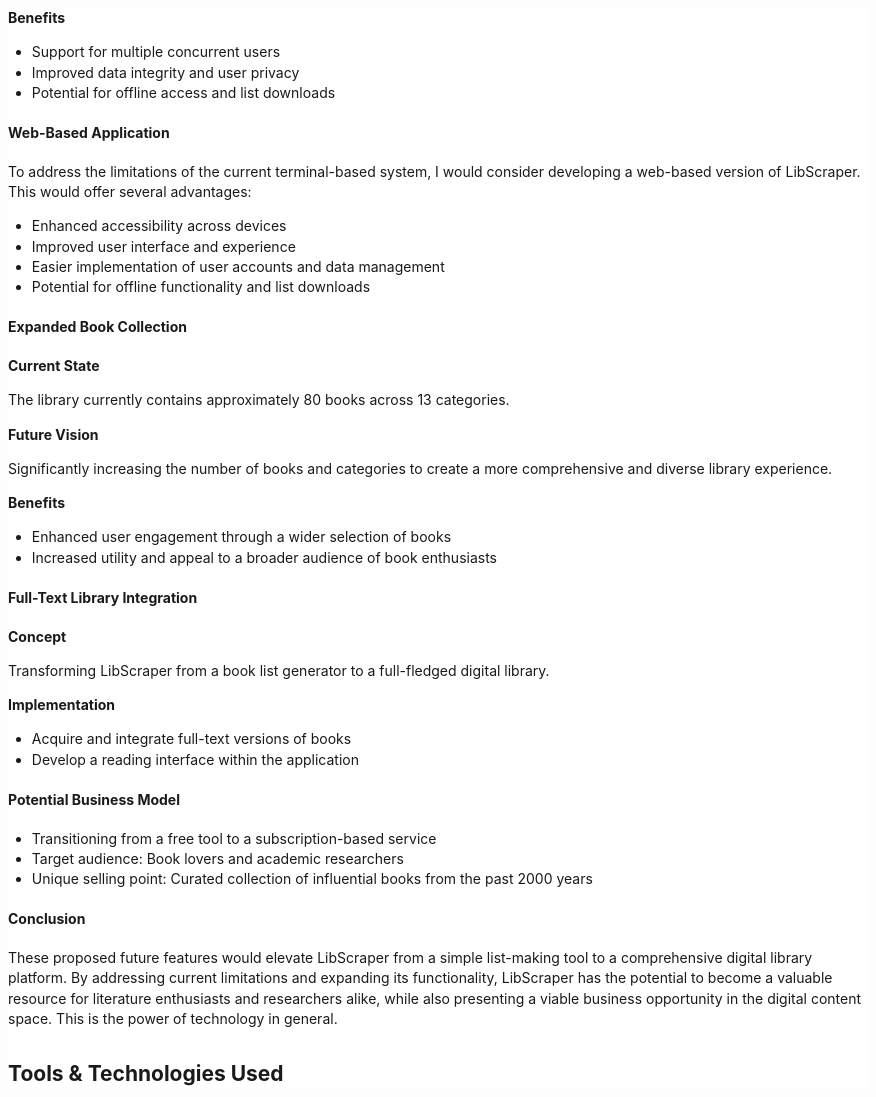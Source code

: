 **Benefits**

- Support for multiple concurrent users
- Improved data integrity and user privacy
- Potential for offline access and list downloads

#### Web-Based Application

To address the limitations of the current terminal-based system, I would consider developing a web-based version of LibScraper. This would offer several advantages: 

- Enhanced accessibility across devices
- Improved user interface and experience
- Easier implementation of user accounts and data management
- Potential for offline functionality and list downloads


#### Expanded Book Collection

**Current State**

The library currently contains approximately 80 books across 13 categories. 

**Future Vision**

Significantly increasing the number of books and categories to create a more comprehensive and diverse library experience. 

**Benefits**

- Enhanced user engagement through a wider selection of books
- Increased utility and appeal to a broader audience of book enthusiasts

#### Full-Text Library Integration

**Concept**

Transforming LibScraper from a book list generator to a full-fledged digital library. 

**Implementation**

- Acquire and integrate full-text versions of books
- Develop a reading interface within the application

#### Potential Business Model

- Transitioning from a free tool to a subscription-based service
- Target audience: Book lovers and academic researchers
- Unique selling point: Curated collection of influential books from the past 2000 years

#### Conclusion

These proposed future features would elevate LibScraper from a simple list-making tool to a comprehensive digital library platform. By addressing current limitations and expanding its functionality, LibScraper has the potential to become a valuable resource for literature enthusiasts and researchers alike, while also presenting a viable business opportunity in the digital content space. This is the power of technology in general. 

## Tools & Technologies Used

